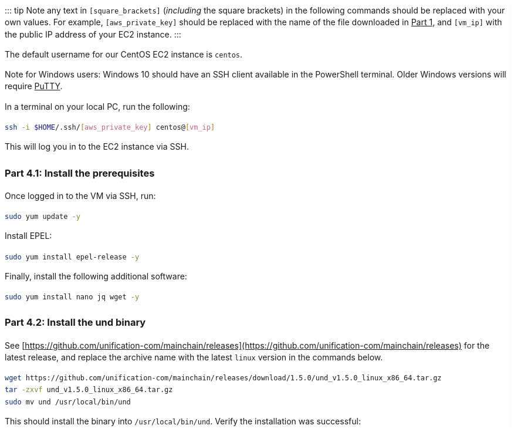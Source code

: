 ::: tip Note
any text in `[square_brackets]` (_including_ the square brackets) in the following commands should be replaced with your
own values. For example, `[aws_private_key]` should be replaced with the name of the file downloaded
in [Part 1](#part-1-create-an-ssh-key-pair), and `[vm_ip]` with the public IP address of your EC2 instance.
:::

The default username for our CentOS EC2 instance is `centos`.

Note for Windows users: Windows 10 should have an SSH client available in the PowerShell terminal. Older Windows
versions will require [PuTTY](https://www.chiark.greenend.org.uk/~sgtatham/putty/).

In a terminal on your local PC, run the following:

```bash
ssh -i $HOME/.ssh/[aws_private_key] centos@[vm_ip]
```

This will log you in to the EC2 instance via SSH.

### Part 4.1: Install the prerequisites

Once logged in to the VM via SSH, run:

```bash
sudo yum update -y
```

Install EPEL:

```bash
sudo yum install epel-release -y
```

Finally, install the following additional software:

```bash
sudo yum install nano jq wget -y
```

### Part 4.2: Install the und binary

See [https://github.com/unification-com/mainchain/releases](https://github.com/unification-com/mainchain/releases) for
the latest release, and replace the archive name with the latest `linux` version in the commands below.

```bash
wget https://github.com/unification-com/mainchain/releases/download/1.5.0/und_v1.5.0_linux_x86_64.tar.gz
tar -zxvf und_v1.5.0_linux_x86_64.tar.gz
sudo mv und /usr/local/bin/und
```

This should install the binary into `/usr/local/bin/und`. Verify the installation was successful:
